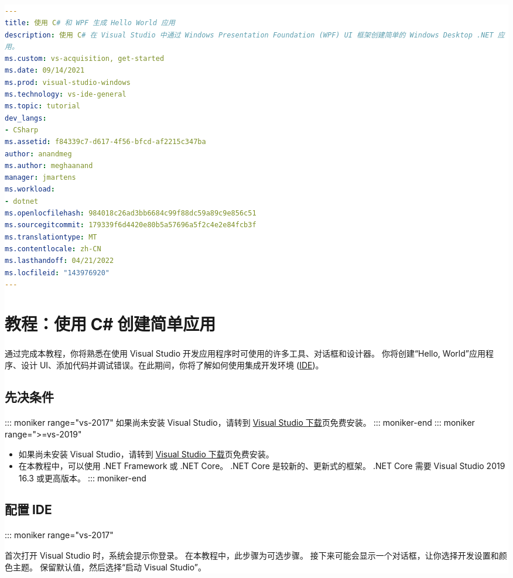 ```yaml
---
title: 使用 C# 和 WPF 生成 Hello World 应用
description: 使用 C# 在 Visual Studio 中通过 Windows Presentation Foundation (WPF) UI 框架创建简单的 Windows Desktop .NET 应用。
ms.custom: vs-acquisition, get-started
ms.date: 09/14/2021
ms.prod: visual-studio-windows
ms.technology: vs-ide-general
ms.topic: tutorial
dev_langs:
- CSharp
ms.assetid: f84339c7-d617-4f56-bfcd-af2215c347ba
author: anandmeg
ms.author: meghaanand
manager: jmartens
ms.workload:
- dotnet
ms.openlocfilehash: 984018c26ad3bb6684c99f88dc59a89c9e856c51
ms.sourcegitcommit: 179339f6d4420e80b5a57696a5f2c4e2e84fcb3f
ms.translationtype: MT
ms.contentlocale: zh-CN
ms.lasthandoff: 04/21/2022
ms.locfileid: "143976920"
---
```

# <a name="tutorial-create-a-simple-application-with-c"></a>教程：使用 C\# 创建简单应用

通过完成本教程，你将熟悉在使用 Visual Studio 开发应用程序时可使用的许多工具、对话框和设计器。 你将创建“Hello, World”应用程序、设计 UI、添加代码并调试错误。在此期间，你将了解如何使用集成开发环境 ([IDE](visual-studio-ide.md))。

## <a name="prerequisites"></a>先决条件

::: moniker range="vs-2017"
如果尚未安装 Visual Studio，请转到 [Visual Studio 下载](https://visualstudio.microsoft.com/vs/older-downloads/?)页免费安装。
::: moniker-end
::: moniker range=">=vs-2019"

- 如果尚未安装 Visual Studio，请转到 [Visual Studio 下载](https://visualstudio.microsoft.com/downloads/)页免费安装。
- 在本教程中，可以使用 .NET Framework 或 .NET Core。 .NET Core 是较新的、更新式的框架。 .NET Core 需要 Visual Studio 2019 16.3 或更高版本。
::: moniker-end

## <a name="configure-the-ide"></a>配置 IDE

::: moniker range="vs-2017"

首次打开 Visual Studio 时，系统会提示你登录。 在本教程中，此步骤为可选步骤。 接下来可能会显示一个对话框，让你选择开发设置和颜色主题。 保留默认值，然后选择“启动 Visual Studio”。
